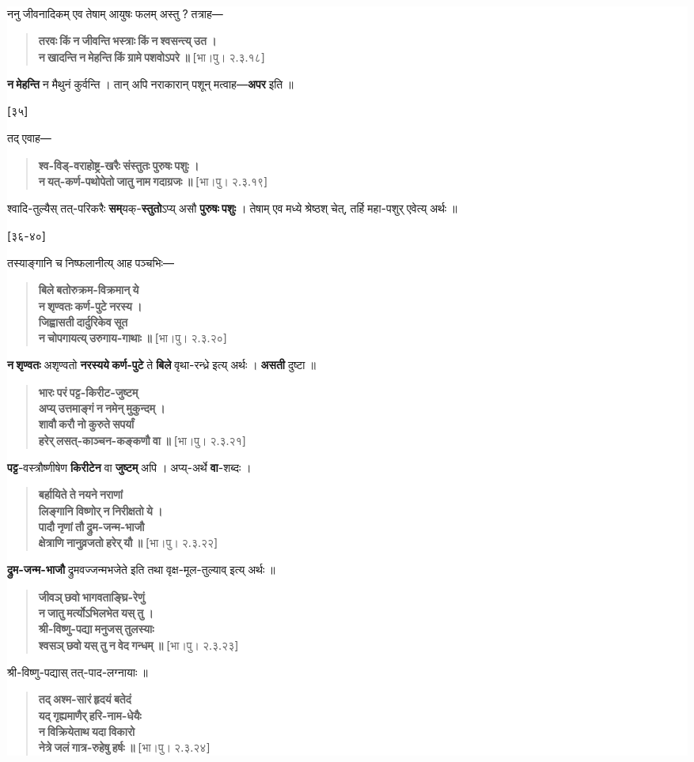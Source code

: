 ननु जीवनादिकम् एव तेषाम् आयुषः फलम् अस्तु ? तत्राह—


> **तरवः किं न जीवन्ति भस्त्राः किं न श्वसन्त्य् उत ।**  
> **न खादन्ति न मेहन्ति किं ग्रामे पशवोऽपरे ॥** [भा।पु। २.३.१८]

**न मेहन्ति** न मैथुनं कुर्वन्ति । तान् अपि नराकारान् पशून् मत्वाह—**अपर** इति ॥

[३५]

तद् एवाह—


> **श्व-विड्-वराहोष्ट्र-खरैः संस्तुतः पुरुषः पशुः ।**  
> **न यत्-कर्ण-पथोपेतो जातु नाम गदाग्रजः ॥** [भा।पु। २.३.१९]

श्वादि-तुल्यैस् तत्-परिकरैः **सम्**यक्-**स्तुतो**ऽप्य् असौ **पुरुषः पशुः** । तेषाम् एव मध्ये श्रेष्ठश् चेत्, तर्हि महा-पशुर् एवेत्य् अर्थः ॥

[३६-४०]

तस्याङ्गानि च निष्फलानीत्य् आह पञ्चभिः—


> **बिले बतोरुक्रम-विक्रमान् ये**  
> **न शृण्वतः कर्ण-पुटे नरस्य ।**  
> **जिह्वासती दार्दुरिकेव सूत**  
> **न चोपगायत्य् उरुगाय-गाथाः ॥** [भा।पु। २.३.२०]

**न शृण्वतः** अशृण्वतो **नरस्यये कर्ण-पुटे** ते **बिले** वृथा-रन्ध्रे इत्य् अर्थः । **असती** दुष्टा ॥


> **भारः परं पट्ट-किरीट-जुष्टम्**  
> **अप्य् उत्तमाङ्गं न नमेन् मुकुन्दम् ।**  
> **शावौ करौ नो कुरुते सपर्यां**  
> **हरेर् लसत्-काञ्चन-कङ्कणौ वा ॥** [भा।पु। २.३.२१]

**पट्ट**-वस्त्रौष्णीषेण **किरीटेन** वा **जुष्टम्** अपि । अप्य्-अर्थे **वा**-शब्दः ।


> **बर्हायिते ते नयने नराणां**  
> **लिङ्गानि विष्णोर् न निरीक्षतो ये ।**  
> **पादौ नृणां तौ द्रुम-जन्म-भाजौ**  
> **क्षेत्राणि नानुव्रजतो हरेर् यौ ॥** [भा।पु। २.३.२२]

**द्रुम-जन्म-भाजौ** द्रुमवज्जन्मभजेते इति तथा वृक्ष-मूल-तुल्याव् इत्य् अर्थः ॥


> **जीवञ् छवो भागवताङ्घ्रि-रेणुं**  
> **न जातु मर्त्योऽभिलभेत यस् तु ।**  
> **श्री-विष्णु-पद्या मनुजस् तुलस्याः**  
> **श्वसञ् छवो यस् तु न वेद गन्धम् ॥** [भा।पु। २.३.२३]

श्री-विष्णु-पद्यास् तत्-पाद-लग्नायाः ॥


> **तद् अश्म-सारं हृदयं बतेदं**  
> **यद् गृह्यमाणैर् हरि-नाम-धेयैः**  
> **न विक्रियेताथ यदा विकारो**  
> **नेत्रे जलं गात्र-रुहेषु हर्षः ॥** [भा।पु। २.३.२४]
